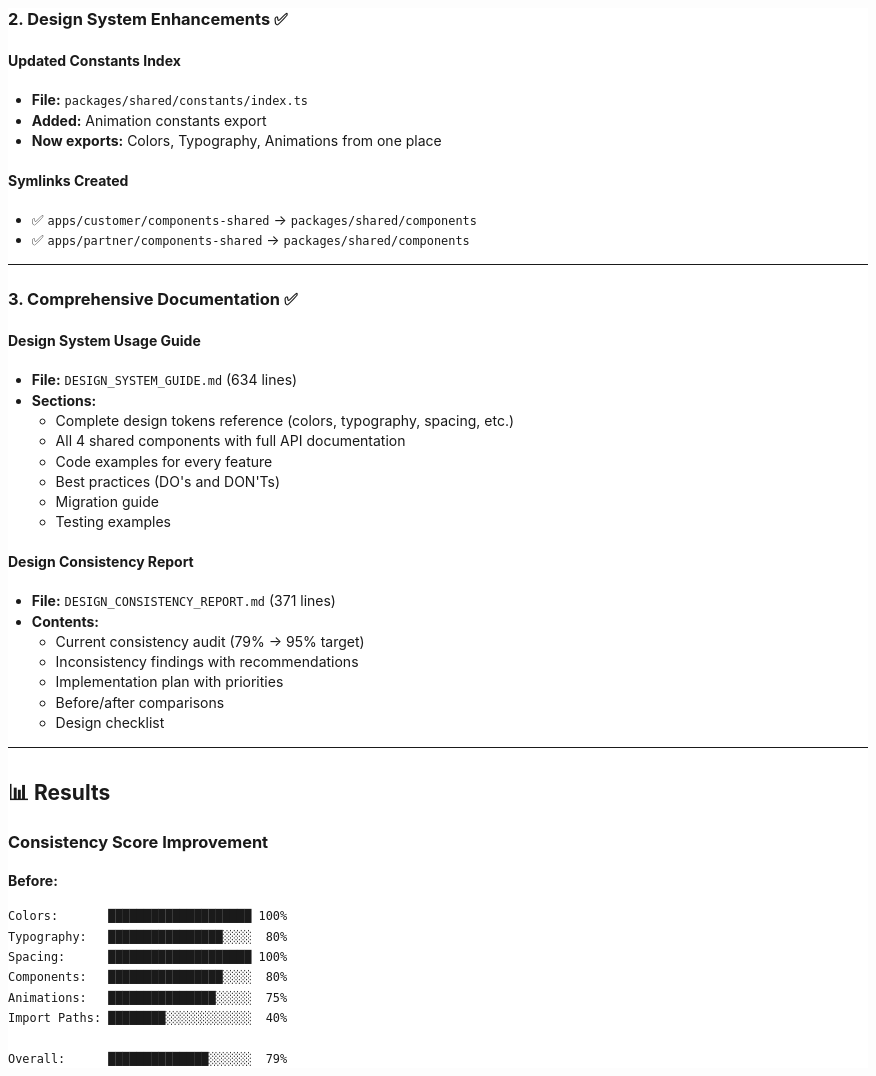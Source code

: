 
### 2. **Design System Enhancements** ✅

#### Updated Constants Index
- **File:** `packages/shared/constants/index.ts`
- **Added:** Animation constants export
- **Now exports:** Colors, Typography, Animations from one place

#### Symlinks Created
- ✅ `apps/customer/components-shared` → `packages/shared/components`
- ✅ `apps/partner/components-shared` → `packages/shared/components`

---

### 3. **Comprehensive Documentation** ✅

#### Design System Usage Guide
- **File:** `DESIGN_SYSTEM_GUIDE.md` (634 lines)
- **Sections:**
  - Complete design tokens reference (colors, typography, spacing, etc.)
  - All 4 shared components with full API documentation
  - Code examples for every feature
  - Best practices (DO's and DON'Ts)
  - Migration guide
  - Testing examples

#### Design Consistency Report
- **File:** `DESIGN_CONSISTENCY_REPORT.md` (371 lines)
- **Contents:**
  - Current consistency audit (79% → 95% target)
  - Inconsistency findings with recommendations
  - Implementation plan with priorities
  - Before/after comparisons
  - Design checklist

---

## 📊 Results

### Consistency Score Improvement

**Before:**
```
Colors:       ████████████████████ 100%
Typography:   ████████████████░░░░  80%
Spacing:      ████████████████████ 100%
Components:   ████████████████░░░░  80%
Animations:   ███████████████░░░░░  75%
Import Paths: ████████░░░░░░░░░░░░  40%

Overall:      ██████████████░░░░░░  79%
```

